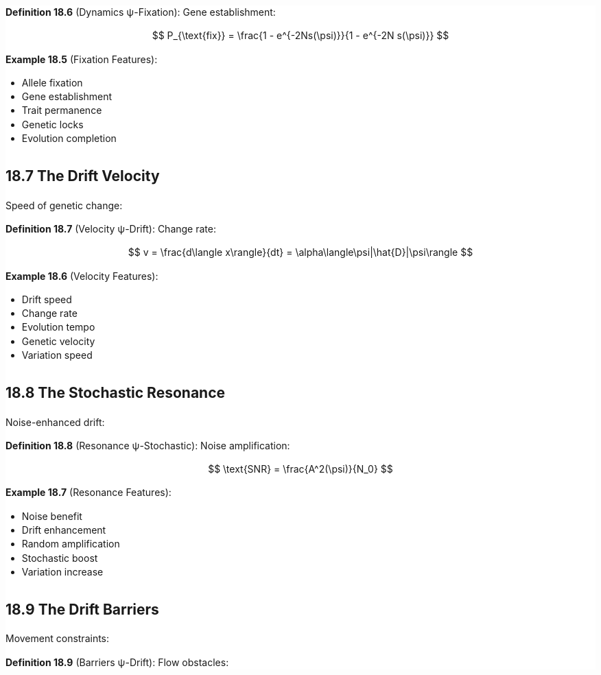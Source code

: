 **Definition 18.6** (Dynamics ψ-Fixation): Gene establishment:

$$
P_{\text{fix}} = \frac{1 - e^{-2Ns(\psi)}}{1 - e^{-2N s(\psi)}}
$$

**Example 18.5** (Fixation Features):

- Allele fixation
- Gene establishment
- Trait permanence
- Genetic locks
- Evolution completion

## 18.7 The Drift Velocity

Speed of genetic change:

**Definition 18.7** (Velocity ψ-Drift): Change rate:

$$
v = \frac{d\langle x\rangle}{dt} = \alpha\langle\psi|\hat{D}|\psi\rangle
$$

**Example 18.6** (Velocity Features):

- Drift speed
- Change rate
- Evolution tempo
- Genetic velocity
- Variation speed

## 18.8 The Stochastic Resonance

Noise-enhanced drift:

**Definition 18.8** (Resonance ψ-Stochastic): Noise amplification:

$$
\text{SNR} = \frac{A^2(\psi)}{N_0}
$$

**Example 18.7** (Resonance Features):

- Noise benefit
- Drift enhancement
- Random amplification
- Stochastic boost
- Variation increase

## 18.9 The Drift Barriers

Movement constraints:

**Definition 18.9** (Barriers ψ-Drift): Flow obstacles:
